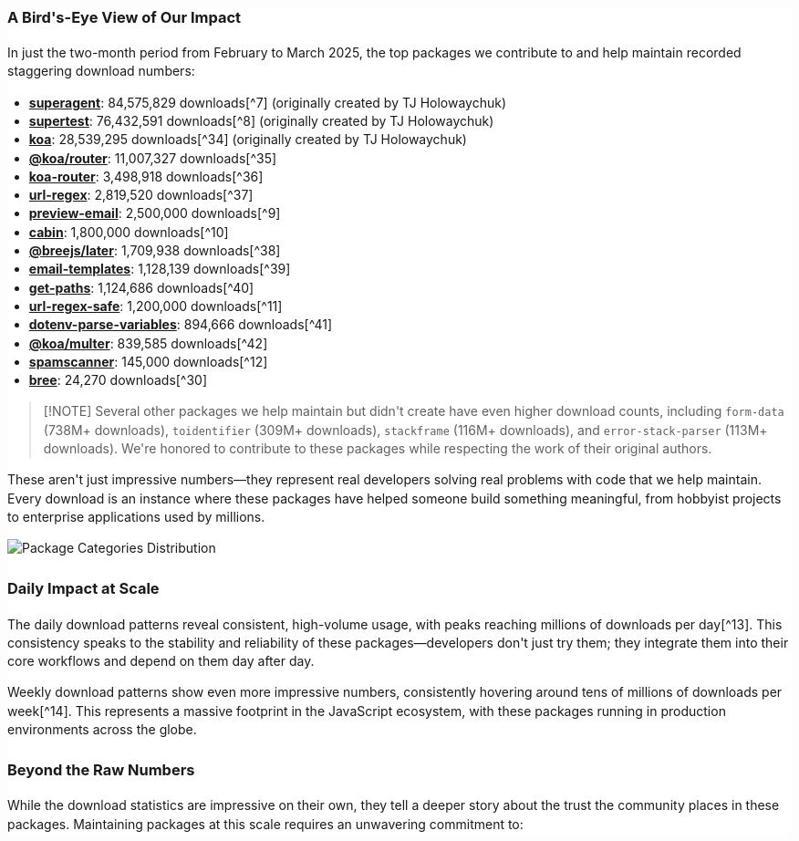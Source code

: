 ### A Bird's-Eye View of Our Impact

In just the two-month period from February to March 2025, the top packages we contribute to and help maintain recorded staggering download numbers:

* **[superagent](https://www.npmjs.com/package/superagent)**: 84,575,829 downloads\[^7] (originally created by TJ Holowaychuk)
* **[supertest](https://www.npmjs.com/package/supertest)**: 76,432,591 downloads\[^8] (originally created by TJ Holowaychuk)
* **[koa](https://www.npmjs.com/package/koa)**: 28,539,295 downloads\[^34] (originally created by TJ Holowaychuk)
* **[@koa/router](https://www.npmjs.com/package/@koa/router)**: 11,007,327 downloads\[^35]
* **[koa-router](https://www.npmjs.com/package/koa-router)**: 3,498,918 downloads\[^36]
* **[url-regex](https://www.npmjs.com/package/url-regex)**: 2,819,520 downloads\[^37]
* **[preview-email](https://www.npmjs.com/package/preview-email)**: 2,500,000 downloads\[^9]
* **[cabin](https://www.npmjs.com/package/cabin)**: 1,800,000 downloads\[^10]
* **[@breejs/later](https://www.npmjs.com/package/@breejs/later)**: 1,709,938 downloads\[^38]
* **[email-templates](https://www.npmjs.com/package/email-templates)**: 1,128,139 downloads\[^39]
* **[get-paths](https://www.npmjs.com/package/get-paths)**: 1,124,686 downloads\[^40]
* **[url-regex-safe](https://www.npmjs.com/package/url-regex-safe)**: 1,200,000 downloads\[^11]
* **[dotenv-parse-variables](https://www.npmjs.com/package/dotenv-parse-variables)**: 894,666 downloads\[^41]
* **[@koa/multer](https://www.npmjs.com/package/@koa/multer)**: 839,585 downloads\[^42]
* **[spamscanner](https://www.npmjs.com/package/spamscanner)**: 145,000 downloads\[^12]
* **[bree](https://www.npmjs.com/package/bree)**: 24,270 downloads\[^30]

> \[!NOTE]
> Several other packages we help maintain but didn't create have even higher download counts, including `form-data` (738M+ downloads), `toidentifier` (309M+ downloads), `stackframe` (116M+ downloads), and `error-stack-parser` (113M+ downloads). We're honored to contribute to these packages while respecting the work of their original authors.

These aren't just impressive numbers—they represent real developers solving real problems with code that we help maintain. Every download is an instance where these packages have helped someone build something meaningful, from hobbyist projects to enterprise applications used by millions.

![Package Categories Distribution](/img/art/category_pie_chart.svg)

### Daily Impact at Scale

The daily download patterns reveal consistent, high-volume usage, with peaks reaching millions of downloads per day\[^13]. This consistency speaks to the stability and reliability of these packages—developers don't just try them; they integrate them into their core workflows and depend on them day after day.

Weekly download patterns show even more impressive numbers, consistently hovering around tens of millions of downloads per week\[^14]. This represents a massive footprint in the JavaScript ecosystem, with these packages running in production environments across the globe.

### Beyond the Raw Numbers

While the download statistics are impressive on their own, they tell a deeper story about the trust the community places in these packages. Maintaining packages at this scale requires an unwavering commitment to:

